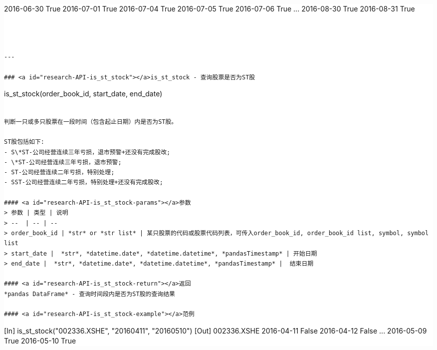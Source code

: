 2016-06-30        True
2016-07-01        True
2016-07-04        True
2016-07-05        True
2016-07-06        True
...
2016-08-30        True
2016-08-31        True
```



---

### <a id="research-API-is_st_stock"></a>is_st_stock - 查询股票是否为ST股

```
is_st_stock(order_book_id, start_date, end_date)
```

判断一只或多只股票在一段时间（包含起止日期）内是否为ST股。

ST股包括如下:
- S\*ST-公司经营连续三年亏损，退市预警+还没有完成股改;
- \*ST-公司经营连续三年亏损，退市预警;
- ST-公司经营连续二年亏损，特别处理;
- SST-公司经营连续二年亏损，特别处理+还没有完成股改;

#### <a id="research-API-is_st_stock-params"></a>参数
> 参数 | 类型 | 说明
> --  | -- | --
> order_book_id | *str* or *str list* | 某只股票的代码或股票代码列表，可传入order_book_id, order_book_id list, symbol, symbol list
> start_date |  *str*, *datetime.date*, *datetime.datetime*, *pandasTimestamp* | 开始日期
> end_date |  *str*, *datetime.date*, *datetime.datetime*, *pandasTimestamp* |  结束日期

#### <a id="research-API-is_st_stock-return"></a>返回
*pandas DataFrame* - 查询时间段内是否为ST股的查询结果

#### <a id="research-API-is_st_stock-example"></a>范例

```
[In]
is_st_stock("002336.XSHE", "20160411", "20160510")
[Out]
	        002336.XSHE
2016-04-11	False
2016-04-12	False
...
2016-05-09	True
2016-05-10	True
